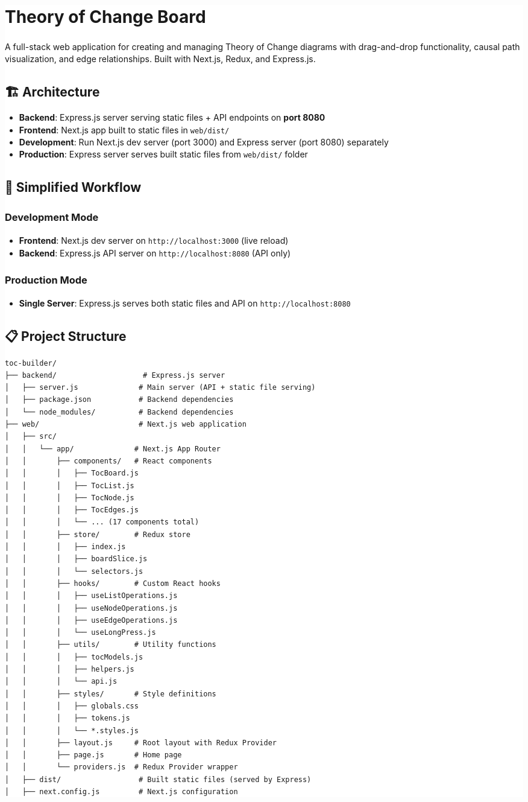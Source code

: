 # Theory of Change Board

A full-stack web application for creating and managing Theory of Change diagrams with drag-and-drop functionality, causal path visualization, and edge relationships. Built with Next.js, Redux, and Express.js.

## 🏗️ Architecture

- **Backend**: Express.js server serving static files + API endpoints on **port 8080**
- **Frontend**: Next.js app built to static files in `web/dist/`
- **Development**: Run Next.js dev server (port 3000) and Express server (port 8080) separately
- **Production**: Express server serves built static files from `web/dist/` folder

## 🚀 Simplified Workflow

### Development Mode
- **Frontend**: Next.js dev server on `http://localhost:3000` (live reload)
- **Backend**: Express.js API server on `http://localhost:8080` (API only)

### Production Mode
- **Single Server**: Express.js serves both static files and API on `http://localhost:8080`

## 📋 Project Structure

```
toc-builder/
├── backend/                    # Express.js server
│   ├── server.js              # Main server (API + static file serving)
│   ├── package.json           # Backend dependencies
│   └── node_modules/          # Backend dependencies
├── web/                       # Next.js web application
│   ├── src/
│   │   └── app/              # Next.js App Router
│   │       ├── components/   # React components
│   │       │   ├── TocBoard.js
│   │       │   ├── TocList.js
│   │       │   ├── TocNode.js
│   │       │   ├── TocEdges.js
│   │       │   └── ... (17 components total)
│   │       ├── store/        # Redux store
│   │       │   ├── index.js
│   │       │   ├── boardSlice.js
│   │       │   └── selectors.js
│   │       ├── hooks/        # Custom React hooks
│   │       │   ├── useListOperations.js
│   │       │   ├── useNodeOperations.js
│   │       │   ├── useEdgeOperations.js
│   │       │   └── useLongPress.js
│   │       ├── utils/        # Utility functions
│   │       │   ├── tocModels.js
│   │       │   ├── helpers.js
│   │       │   └── api.js
│   │       ├── styles/       # Style definitions
│   │       │   ├── globals.css
│   │       │   ├── tokens.js
│   │       │   └── *.styles.js
│   │       ├── layout.js     # Root layout with Redux Provider
│   │       ├── page.js       # Home page
│   │       └── providers.js  # Redux Provider wrapper
│   ├── dist/                  # Built static files (served by Express)
│   ├── next.config.js         # Next.js configuration
```